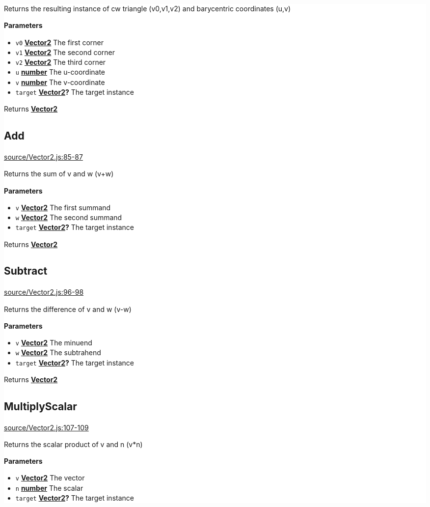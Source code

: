 Returns the resulting instance of cw triangle (v0,v1,v2) and barycentric coordinates (u,v)

**Parameters**

-   `v0` **[Vector2](#vector2)** The first corner
-   `v1` **[Vector2](#vector2)** The second corner
-   `v2` **[Vector2](#vector2)** The third corner
-   `u` **[number](https://developer.mozilla.org/en-US/docs/Web/JavaScript/Reference/Global_Objects/Number)** The u-coordinate
-   `v` **[number](https://developer.mozilla.org/en-US/docs/Web/JavaScript/Reference/Global_Objects/Number)** The v-coordinate
-   `target` **[Vector2](#vector2)?** The target instance

Returns **[Vector2](#vector2)** 

## Add

[source/Vector2.js:85-87](https://github.com/chkt/xyzw/blob/0c785fff0e807f9354e60dc98ceb770fa0fb3237/source/Vector2.js#L85-L87 "Source code on GitHub")

Returns the sum of v and w (v+w)

**Parameters**

-   `v` **[Vector2](#vector2)** The first summand
-   `w` **[Vector2](#vector2)** The second summand
-   `target` **[Vector2](#vector2)?** The target instance

Returns **[Vector2](#vector2)** 

## Subtract

[source/Vector2.js:96-98](https://github.com/chkt/xyzw/blob/0c785fff0e807f9354e60dc98ceb770fa0fb3237/source/Vector2.js#L96-L98 "Source code on GitHub")

Returns the difference of v and w (v-w)

**Parameters**

-   `v` **[Vector2](#vector2)** The minuend
-   `w` **[Vector2](#vector2)** The subtrahend
-   `target` **[Vector2](#vector2)?** The target instance

Returns **[Vector2](#vector2)** 

## MultiplyScalar

[source/Vector2.js:107-109](https://github.com/chkt/xyzw/blob/0c785fff0e807f9354e60dc98ceb770fa0fb3237/source/Vector2.js#L107-L109 "Source code on GitHub")

Returns the scalar product of v and n (v\*n)

**Parameters**

-   `v` **[Vector2](#vector2)** The vector
-   `n` **[number](https://developer.mozilla.org/en-US/docs/Web/JavaScript/Reference/Global_Objects/Number)** The scalar
-   `target` **[Vector2](#vector2)?** The target instance
